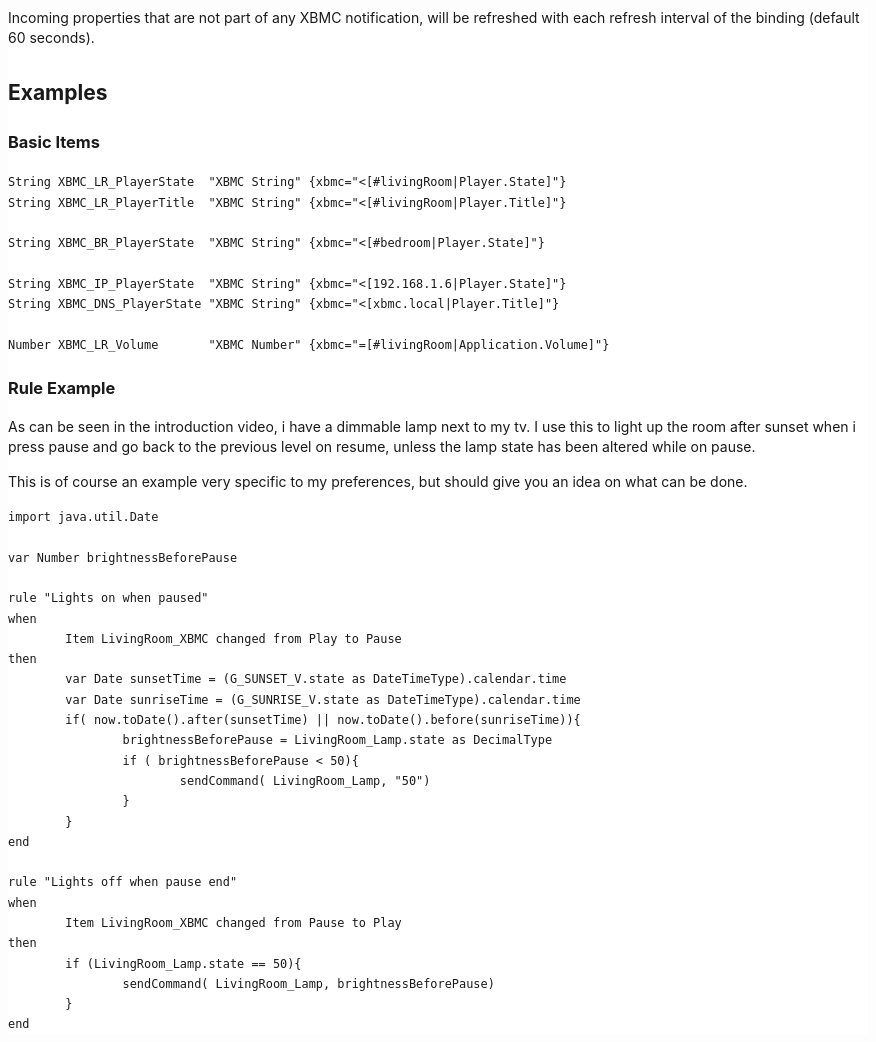Incoming properties that are not part of any XBMC notification, will be refreshed with each refresh interval of the binding (default 60 seconds). 

## Examples

### Basic Items

```
String XBMC_LR_PlayerState  "XBMC String" {xbmc="<[#livingRoom|Player.State]"}
String XBMC_LR_PlayerTitle  "XBMC String" {xbmc="<[#livingRoom|Player.Title]"}

String XBMC_BR_PlayerState  "XBMC String" {xbmc="<[#bedroom|Player.State]"}

String XBMC_IP_PlayerState  "XBMC String" {xbmc="<[192.168.1.6|Player.State]"}
String XBMC_DNS_PlayerState "XBMC String" {xbmc="<[xbmc.local|Player.Title]"}

Number XBMC_LR_Volume       "XBMC Number" {xbmc="=[#livingRoom|Application.Volume]"} 
```

### Rule Example

As can be seen in the introduction video, i have a dimmable lamp next to my tv. I use this to light up the room after sunset when i press pause and go back to the previous level on resume, unless the lamp state has been altered while on pause.

This is of course an example very specific to my preferences, but should give you an idea on what can be done.

```
import java.util.Date

var Number brightnessBeforePause

rule "Lights on when paused"
when
        Item LivingRoom_XBMC changed from Play to Pause
then
        var Date sunsetTime = (G_SUNSET_V.state as DateTimeType).calendar.time
        var Date sunriseTime = (G_SUNRISE_V.state as DateTimeType).calendar.time
        if( now.toDate().after(sunsetTime) || now.toDate().before(sunriseTime)){
                brightnessBeforePause = LivingRoom_Lamp.state as DecimalType
                if ( brightnessBeforePause < 50){
                        sendCommand( LivingRoom_Lamp, "50")     
                }
        }
end

rule "Lights off when pause end"
when
        Item LivingRoom_XBMC changed from Pause to Play
then
        if (LivingRoom_Lamp.state == 50){               
                sendCommand( LivingRoom_Lamp, brightnessBeforePause)
        }
end
```
